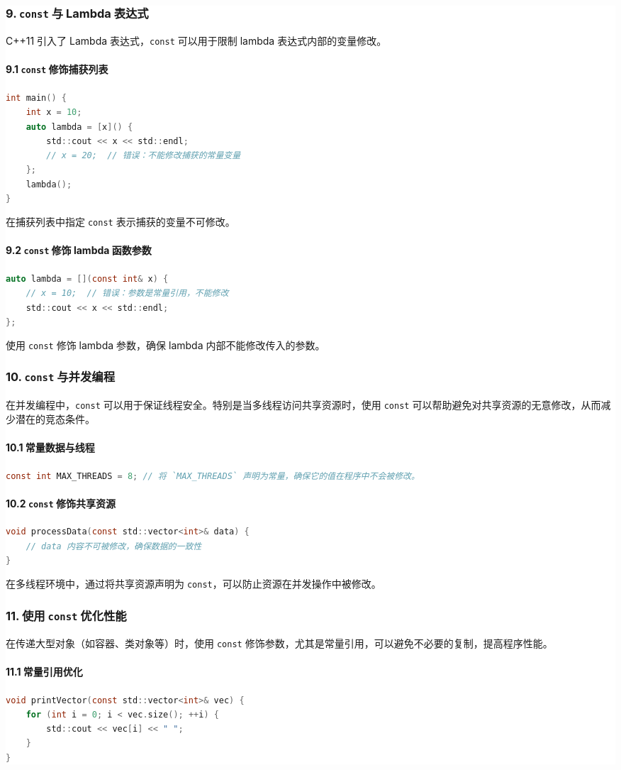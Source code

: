 ### 9. `const` 与 Lambda 表达式

C++11 引入了 Lambda 表达式，`const` 可以用于限制 lambda 表达式内部的变量修改。

#### 9.1 `const` 修饰捕获列表

```c
int main() {
    int x = 10;
    auto lambda = [x]() { 
        std::cout << x << std::endl; 
        // x = 20;  // 错误：不能修改捕获的常量变量
    };
    lambda();
}
```

在捕获列表中指定 `const` 表示捕获的变量不可修改。

#### 9.2 `const` 修饰 lambda 函数参数

```c
auto lambda = [](const int& x) {
    // x = 10;  // 错误：参数是常量引用，不能修改
    std::cout << x << std::endl;
};
```

使用 `const` 修饰 lambda 参数，确保 lambda 内部不能修改传入的参数。

### 10. `const` 与并发编程

在并发编程中，`const` 可以用于保证线程安全。特别是当多线程访问共享资源时，使用 `const` 可以帮助避免对共享资源的无意修改，从而减少潜在的竞态条件。

#### 10.1 常量数据与线程

```c
const int MAX_THREADS = 8; // 将 `MAX_THREADS` 声明为常量，确保它的值在程序中不会被修改。
```

#### 10.2 `const` 修饰共享资源

```c
void processData(const std::vector<int>& data) {
    // data 内容不可被修改，确保数据的一致性
}
```

在多线程环境中，通过将共享资源声明为 `const`，可以防止资源在并发操作中被修改。

### 11. 使用 `const` 优化性能

在传递大型对象（如容器、类对象等）时，使用 `const` 修饰参数，尤其是常量引用，可以避免不必要的复制，提高程序性能。

#### 11.1 常量引用优化

```c
void printVector(const std::vector<int>& vec) {
    for (int i = 0; i < vec.size(); ++i) {
        std::cout << vec[i] << " ";
    }
}
```
